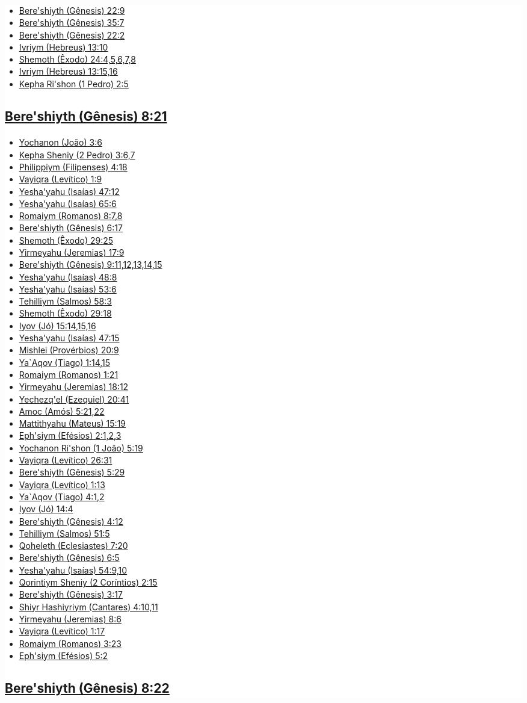 - [Bere'shiyth (Gênesis) 22:9](https://bible.ozzuu.com/pt_yah/Gen/22#9)
- [Bere'shiyth (Gênesis) 35:7](https://bible.ozzuu.com/pt_yah/Gen/35#7)
- [Bere'shiyth (Gênesis) 22:2](https://bible.ozzuu.com/pt_yah/Gen/22#2)
- [Ivriym (Hebreus) 13:10](https://bible.ozzuu.com/pt_yah/Heb/13#10)
- [Shemoth (Êxodo) 24:4,5,6,7,8](https://bible.ozzuu.com/pt_yah/Exo/24#4)
- [Ivriym (Hebreus) 13:15,16](https://bible.ozzuu.com/pt_yah/Heb/13#15)
- [Kepha Ri'shon (1 Pedro) 2:5](https://bible.ozzuu.com/pt_yah/1Pe/2#5)
<h2 id="21"><a href="https://bible.ozzuu.com/pt_yah/Gen/8#21" target="_blank">Bere'shiyth (Gênesis) 8:21</a></h2>

- [Yochanon (João) 3:6](https://bible.ozzuu.com/pt_yah/Joh/3#6)
- [Kepha Sheniy (2 Pedro) 3:6,7](https://bible.ozzuu.com/pt_yah/2Pe/3#6)
- [Philippiym (Filipenses) 4:18](https://bible.ozzuu.com/pt_yah/Php/4#18)
- [Vayiqra (Levítico) 1:9](https://bible.ozzuu.com/pt_yah/Lev/1#9)
- [Yesha'yahu (Isaías) 47:12](https://bible.ozzuu.com/pt_yah/Isa/47#12)
- [Yesha'yahu (Isaías) 65:6](https://bible.ozzuu.com/pt_yah/Isa/65#6)
- [Romaiym (Romanos) 8:7,8](https://bible.ozzuu.com/pt_yah/Rom/8#7)
- [Bere'shiyth (Gênesis) 6:17](https://bible.ozzuu.com/pt_yah/Gen/6#17)
- [Shemoth (Êxodo) 29:25](https://bible.ozzuu.com/pt_yah/Exo/29#25)
- [Yirmeyahu (Jeremias) 17:9](https://bible.ozzuu.com/pt_yah/Jer/17#9)
- [Bere'shiyth (Gênesis) 9:11,12,13,14,15](https://bible.ozzuu.com/pt_yah/Gen/9#11)
- [Yesha'yahu (Isaías) 48:8](https://bible.ozzuu.com/pt_yah/Isa/48#8)
- [Yesha'yahu (Isaías) 53:6](https://bible.ozzuu.com/pt_yah/Isa/53#6)
- [Tehilliym (Salmos) 58:3](https://bible.ozzuu.com/pt_yah/Psa/58#3)
- [Shemoth (Êxodo) 29:18](https://bible.ozzuu.com/pt_yah/Exo/29#18)
- [Iyov (Jó) 15:14,15,16](https://bible.ozzuu.com/pt_yah/Job/15#14)
- [Yesha'yahu (Isaías) 47:15](https://bible.ozzuu.com/pt_yah/Isa/47#15)
- [Mishlei (Provérbios) 20:9](https://bible.ozzuu.com/pt_yah/Pro/20#9)
- [Ya`Aqov (Tiago) 1:14,15](https://bible.ozzuu.com/pt_yah/Jam/1#14)
- [Romaiym (Romanos) 1:21](https://bible.ozzuu.com/pt_yah/Rom/1#21)
- [Yirmeyahu (Jeremias) 18:12](https://bible.ozzuu.com/pt_yah/Jer/18#12)
- [Yechezq'el (Ezequiel) 20:41](https://bible.ozzuu.com/pt_yah/Eze/20#41)
- [Amoc (Amós) 5:21,22](https://bible.ozzuu.com/pt_yah/Am/5#21)
- [Mattithyahu (Mateus) 15:19](https://bible.ozzuu.com/pt_yah/Mat/15#19)
- [Eph'siym (Efésios) 2:1,2,3](https://bible.ozzuu.com/pt_yah/Eph/2#1)
- [Yochanon Ri'shon (1 João) 5:19](https://bible.ozzuu.com/pt_yah/1Jo/5#19)
- [Vayiqra (Levítico) 26:31](https://bible.ozzuu.com/pt_yah/Lev/26#31)
- [Bere'shiyth (Gênesis) 5:29](https://bible.ozzuu.com/pt_yah/Gen/5#29)
- [Vayiqra (Levítico) 1:13](https://bible.ozzuu.com/pt_yah/Lev/1#13)
- [Ya`Aqov (Tiago) 4:1,2](https://bible.ozzuu.com/pt_yah/Jam/4#1)
- [Iyov (Jó) 14:4](https://bible.ozzuu.com/pt_yah/Job/14#4)
- [Bere'shiyth (Gênesis) 4:12](https://bible.ozzuu.com/pt_yah/Gen/4#12)
- [Tehilliym (Salmos) 51:5](https://bible.ozzuu.com/pt_yah/Psa/51#5)
- [Qoheleth (Eclesiastes) 7:20](https://bible.ozzuu.com/pt_yah/Ecc/7#20)
- [Bere'shiyth (Gênesis) 6:5](https://bible.ozzuu.com/pt_yah/Gen/6#5)
- [Yesha'yahu (Isaías) 54:9,10](https://bible.ozzuu.com/pt_yah/Isa/54#9)
- [Qorintiym Sheniy (2 Coríntios) 2:15](https://bible.ozzuu.com/pt_yah/2Co/2#15)
- [Bere'shiyth (Gênesis) 3:17](https://bible.ozzuu.com/pt_yah/Gen/3#17)
- [Shiyr Hashiyriym (Cantares) 4:10,11](https://bible.ozzuu.com/pt_yah/Sos/4#10)
- [Yirmeyahu (Jeremias) 8:6](https://bible.ozzuu.com/pt_yah/Jer/8#6)
- [Vayiqra (Levítico) 1:17](https://bible.ozzuu.com/pt_yah/Lev/1#17)
- [Romaiym (Romanos) 3:23](https://bible.ozzuu.com/pt_yah/Rom/3#23)
- [Eph'siym (Efésios) 5:2](https://bible.ozzuu.com/pt_yah/Eph/5#2)
<h2 id="22"><a href="https://bible.ozzuu.com/pt_yah/Gen/8#22" target="_blank">Bere'shiyth (Gênesis) 8:22</a></h2>
